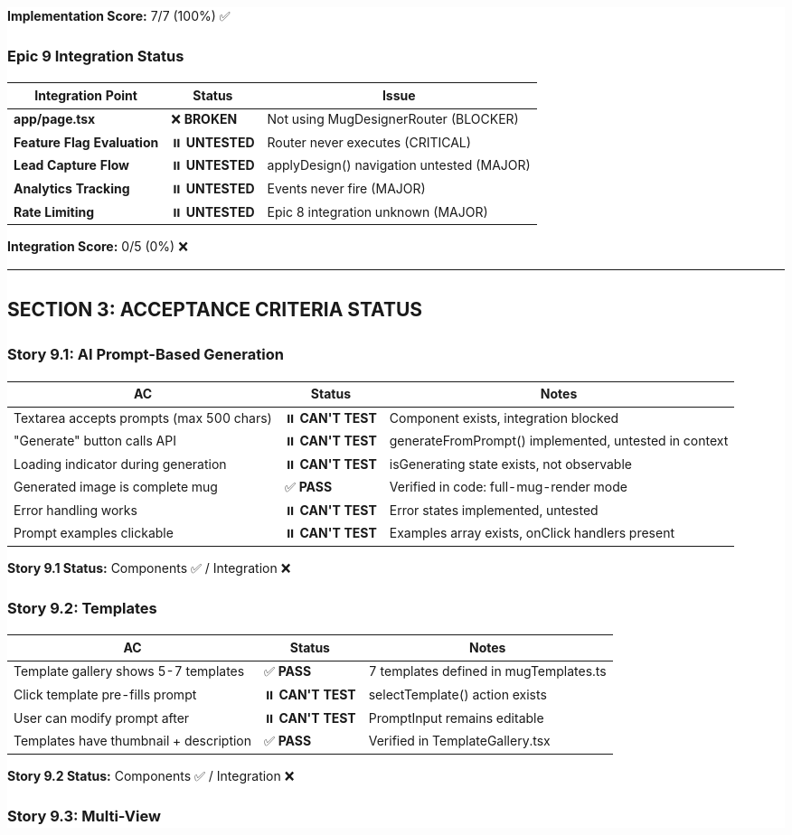 **Implementation Score:** 7/7 (100%) ✅

### Epic 9 Integration Status

| Integration Point | Status | Issue |
|-------------------|--------|-------|
| **app/page.tsx** | ❌ **BROKEN** | Not using MugDesignerRouter (BLOCKER) |
| **Feature Flag Evaluation** | ⏸️ **UNTESTED** | Router never executes (CRITICAL) |
| **Lead Capture Flow** | ⏸️ **UNTESTED** | applyDesign() navigation untested (MAJOR) |
| **Analytics Tracking** | ⏸️ **UNTESTED** | Events never fire (MAJOR) |
| **Rate Limiting** | ⏸️ **UNTESTED** | Epic 8 integration unknown (MAJOR) |

**Integration Score:** 0/5 (0%) ❌

---

## SECTION 3: ACCEPTANCE CRITERIA STATUS

### Story 9.1: AI Prompt-Based Generation

| AC | Status | Notes |
|----|--------|-------|
| Textarea accepts prompts (max 500 chars) | ⏸️ **CAN'T TEST** | Component exists, integration blocked |
| "Generate" button calls API | ⏸️ **CAN'T TEST** | generateFromPrompt() implemented, untested in context |
| Loading indicator during generation | ⏸️ **CAN'T TEST** | isGenerating state exists, not observable |
| Generated image is complete mug | ✅ **PASS** | Verified in code: full-mug-render mode |
| Error handling works | ⏸️ **CAN'T TEST** | Error states implemented, untested |
| Prompt examples clickable | ⏸️ **CAN'T TEST** | Examples array exists, onClick handlers present |

**Story 9.1 Status:** Components ✅ / Integration ❌

### Story 9.2: Templates

| AC | Status | Notes |
|----|--------|-------|
| Template gallery shows 5-7 templates | ✅ **PASS** | 7 templates defined in mugTemplates.ts |
| Click template pre-fills prompt | ⏸️ **CAN'T TEST** | selectTemplate() action exists |
| User can modify prompt after | ⏸️ **CAN'T TEST** | PromptInput remains editable |
| Templates have thumbnail + description | ✅ **PASS** | Verified in TemplateGallery.tsx |

**Story 9.2 Status:** Components ✅ / Integration ❌

### Story 9.3: Multi-View
